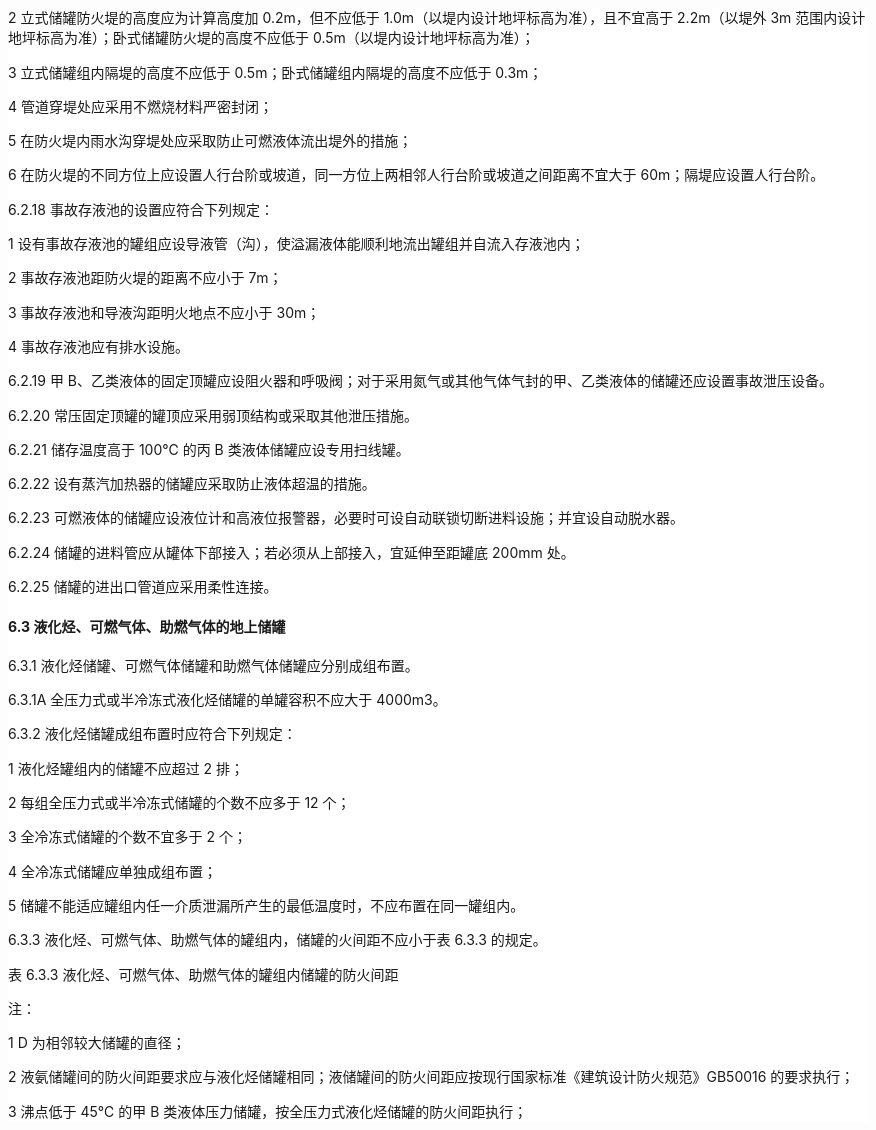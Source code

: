 2 立式储罐防火堤的高度应为计算高度加 0.2m，但不应低于 1.0m（以堤内设计地坪标高为准），且不宜高于 2.2m（以堤外 3m 范围内设计地坪标高为准）；卧式储罐防火堤的高度不应低于 0.5m（以堤内设计地坪标高为准）；

3 立式储罐组内隔堤的高度不应低于 0.5m；卧式储罐组内隔堤的高度不应低于 0.3m；

4 管道穿堤处应采用不燃烧材料严密封闭；

5 在防火堤内雨水沟穿堤处应采取防止可燃液体流出堤外的措施；

6 在防火堤的不同方位上应设置人行台阶或坡道，同一方位上两相邻人行台阶或坡道之间距离不宜大于 60m；隔堤应设置人行台阶。

6.2.18 事故存液池的设置应符合下列规定：

1 设有事故存液池的罐组应设导液管（沟），使溢漏液体能顺利地流出罐组并自流入存液池内；

2 事故存液池距防火堤的距离不应小于 7m；

3 事故存液池和导液沟距明火地点不应小于 30m；

4 事故存液池应有排水设施。

6.2.19 甲 B、乙类液体的固定顶罐应设阻火器和呼吸阀；对于采用氮气或其他气体气封的甲、乙类液体的储罐还应设置事故泄压设备。

6.2.20 常压固定顶罐的罐顶应采用弱顶结构或采取其他泄压措施。

6.2.21 储存温度高于 100℃ 的丙 B 类液体储罐应设专用扫线罐。

6.2.22 设有蒸汽加热器的储罐应采取防止液体超温的措施。

6.2.23 可燃液体的储罐应设液位计和高液位报警器，必要时可设自动联锁切断进料设施；并宜设自动脱水器。

6.2.24 储罐的进料管应从罐体下部接入；若必须从上部接入，宜延伸至距罐底 200mm 处。

6.2.25 储罐的进出口管道应采用柔性连接。

#### 6.3 液化烃、可燃气体、助燃气体的地上储罐

6.3.1 液化烃储罐、可燃气体储罐和助燃气体储罐应分别成组布置。

6.3.1A 全压力式或半冷冻式液化烃储罐的单罐容积不应大于 4000m3。

6.3.2 液化烃储罐成组布置时应符合下列规定：

1 液化烃罐组内的储罐不应超过 2 排；

2 每组全压力式或半冷冻式储罐的个数不应多于 12 个；

3 全冷冻式储罐的个数不宜多于 2 个；

4 全冷冻式储罐应单独成组布置；

5 储罐不能适应罐组内任一介质泄漏所产生的最低温度时，不应布置在同一罐组内。

6.3.3 液化烃、可燃气体、助燃气体的罐组内，储罐的火间距不应小于表 6.3.3 的规定。

表 6.3.3 液化烃、可燃气体、助燃气体的罐组内储罐的防火间距

注：

1 D 为相邻较大储罐的直径；

2 液氨储罐间的防火间距要求应与液化烃储罐相同；液储罐间的防火间距应按现行国家标准《建筑设计防火规范》GB50016 的要求执行；

3 沸点低于 45℃ 的甲 B 类液体压力储罐，按全压力式液化烃储罐的防火间距执行；
